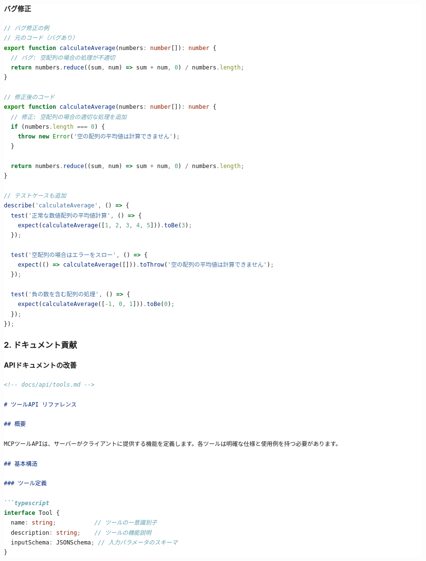 #### バグ修正

```typescript
// バグ修正の例
// 元のコード（バグあり）
export function calculateAverage(numbers: number[]): number {
  // バグ: 空配列の場合の処理が不適切
  return numbers.reduce((sum, num) => sum + num, 0) / numbers.length;
}

// 修正後のコード
export function calculateAverage(numbers: number[]): number {
  // 修正: 空配列の場合の適切な処理を追加
  if (numbers.length === 0) {
    throw new Error('空の配列の平均値は計算できません');
  }
  
  return numbers.reduce((sum, num) => sum + num, 0) / numbers.length;
}

// テストケースも追加
describe('calculateAverage', () => {
  test('正常な数値配列の平均値計算', () => {
    expect(calculateAverage([1, 2, 3, 4, 5])).toBe(3);
  });

  test('空配列の場合はエラーをスロー', () => {
    expect(() => calculateAverage([])).toThrow('空の配列の平均値は計算できません');
  });

  test('負の数を含む配列の処理', () => {
    expect(calculateAverage([-1, 0, 1])).toBe(0);
  });
});
```

### 2. ドキュメント貢献

#### APIドキュメントの改善

```markdown
<!-- docs/api/tools.md -->

# ツールAPI リファレンス

## 概要

MCPツールAPIは、サーバーがクライアントに提供する機能を定義します。各ツールは明確な仕様と使用例を持つ必要があります。

## 基本構造

### ツール定義

```typescript
interface Tool {
  name: string;           // ツールの一意識別子
  description: string;    // ツールの機能説明
  inputSchema: JSONSchema; // 入力パラメータのスキーマ
}
```
